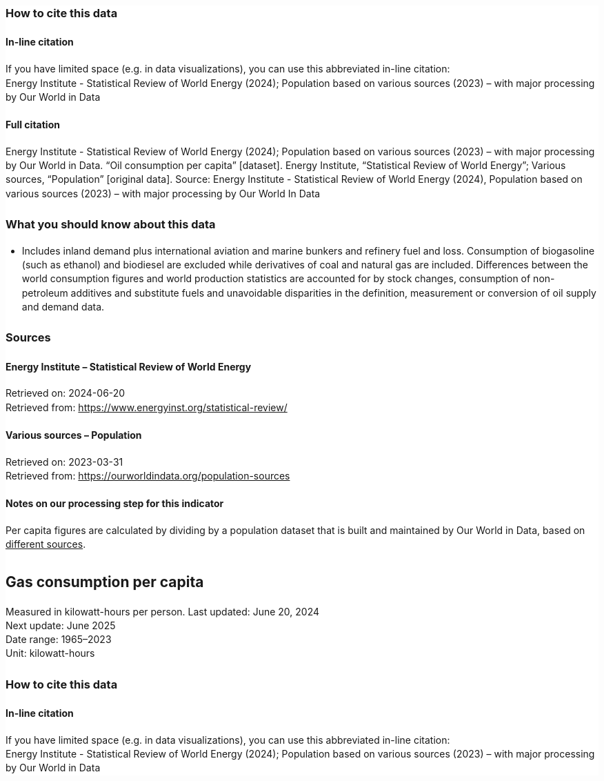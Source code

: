 
### How to cite this data

#### In-line citation
If you have limited space (e.g. in data visualizations), you can use this abbreviated in-line citation:  
Energy Institute - Statistical Review of World Energy (2024); Population based on various sources (2023) – with major processing by Our World in Data

#### Full citation
Energy Institute - Statistical Review of World Energy (2024); Population based on various sources (2023) – with major processing by Our World in Data. “Oil consumption per capita” [dataset]. Energy Institute, “Statistical Review of World Energy”; Various sources, “Population” [original data].
Source: Energy Institute - Statistical Review of World Energy (2024), Population based on various sources (2023) – with major processing by Our World In Data

### What you should know about this data
* Includes inland demand plus international aviation and marine bunkers and refinery fuel and loss. Consumption of biogasoline (such as ethanol) and biodiesel are excluded while derivatives of coal and natural gas are included. Differences between the world consumption figures and world production statistics are accounted for by stock changes, consumption of non-petroleum additives and substitute fuels and unavoidable disparities in the definition, measurement or conversion of oil supply and demand data.

### Sources

#### Energy Institute – Statistical Review of World Energy
Retrieved on: 2024-06-20  
Retrieved from: https://www.energyinst.org/statistical-review/  

#### Various sources – Population
Retrieved on: 2023-03-31  
Retrieved from: https://ourworldindata.org/population-sources  

#### Notes on our processing step for this indicator
Per capita figures are calculated by dividing by a population dataset that is built and maintained by Our World in Data, based on [different sources](https://ourworldindata.org/population-sources).


## Gas consumption per capita
Measured in kilowatt-hours per person.
Last updated: June 20, 2024  
Next update: June 2025  
Date range: 1965–2023  
Unit: kilowatt-hours  


### How to cite this data

#### In-line citation
If you have limited space (e.g. in data visualizations), you can use this abbreviated in-line citation:  
Energy Institute - Statistical Review of World Energy (2024); Population based on various sources (2023) – with major processing by Our World in Data
